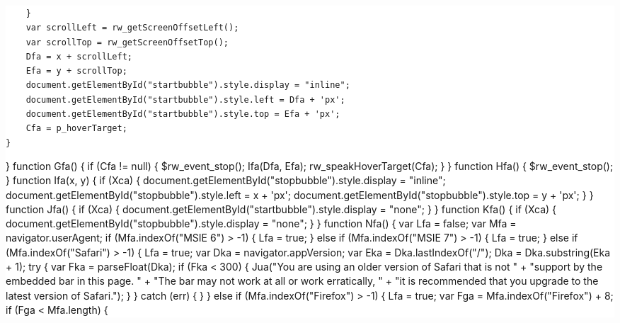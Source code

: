 		}
		var scrollLeft = rw_getScreenOffsetLeft();
		var scrollTop = rw_getScreenOffsetTop();
		Dfa = x + scrollLeft;
		Efa = y + scrollTop;
		document.getElementById("startbubble").style.display = "inline";
		document.getElementById("startbubble").style.left = Dfa + 'px';
		document.getElementById("startbubble").style.top = Efa + 'px';
		Cfa = p_hoverTarget;
	}
}
function Gfa() {
	if (Cfa != null) {
		$rw_event_stop();
		Ifa(Dfa, Efa);
		rw_speakHoverTarget(Cfa);
	}
}
function Hfa() {
	$rw_event_stop();
}
function Ifa(x, y) {
	if (Xca) {
		document.getElementById("stopbubble").style.display = "inline";
		document.getElementById("stopbubble").style.left = x + 'px';
		document.getElementById("stopbubble").style.top = y + 'px';
	}
}
function Jfa() {
	if (Xca) {
		document.getElementById("startbubble").style.display = "none";
	}
}
function Kfa() {
	if (Xca) {
		document.getElementById("stopbubble").style.display = "none";
	}
}
function Nfa() {
	var Lfa = false;
	var Mfa = navigator.userAgent;
	if (Mfa.indexOf("MSIE 6") > -1) {
		Lfa = true;
	} else if (Mfa.indexOf("MSIE 7") > -1) {
		Lfa = true;
	} else if (Mfa.indexOf("Safari") > -1) {
		Lfa = true;
		var Dka = navigator.appVersion;
		var Eka = Dka.lastIndexOf("/");
		Dka = Dka.substring(Eka + 1);
		try {
			var Fka = parseFloat(Dka);
			if (Fka < 300) {
				Jua("You are using an older version of Safari that is not "
						+ "support by the embedded bar in this page.  "
						+ "The bar may not work at all or work erratically, "
						+ "it is recommended that you upgrade to the latest version of Safari.");
			}
		} catch (err) {
		}
	} else if (Mfa.indexOf("Firefox") > -1) {
		Lfa = true;
		var Fga = Mfa.indexOf("Firefox") + 8;
		if (Fga < Mfa.length) {